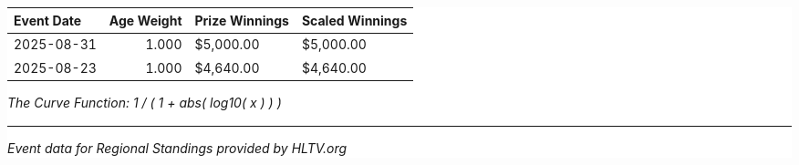 | Event Date | Age Weight | Prize Winnings | Scaled Winnings |
| :- | -: | :- | :- |
| 2025-08-31 |      1.000 | $5,000.00      | $5,000.00       |
| 2025-08-23 |      1.000 | $4,640.00      | $4,640.00       |


<span id="curveFunction"></span>_The Curve Function: 1 / ( 1 + abs( log10( x ) ) )_<br />

---
_Event data for Regional Standings provided by HLTV.org_<br />
